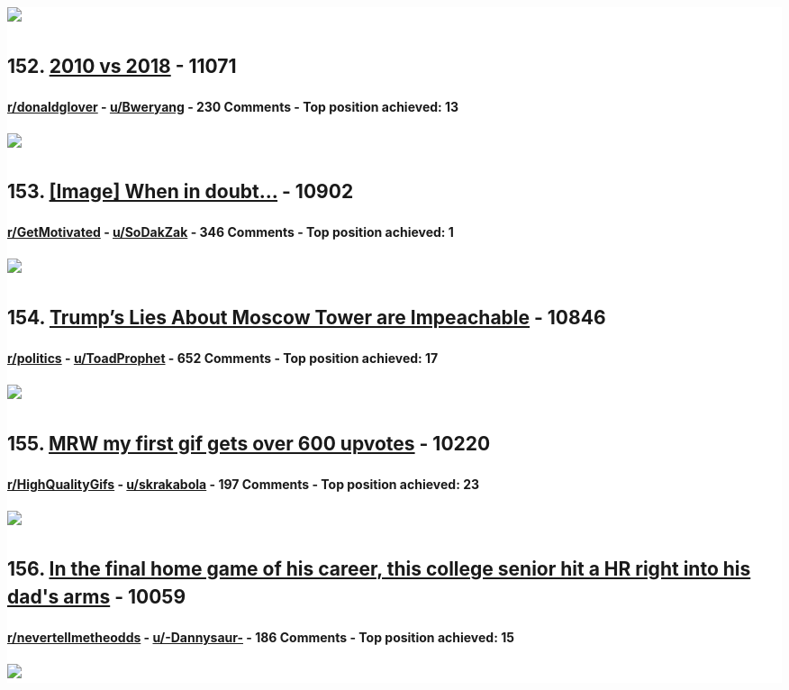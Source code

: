 <a href="https://gfycat.com/DefensiveConventionalJackal"><img src="https://b.thumbs.redditmedia.com/PIm1z4b7v03iGqYy6MweAMP_OpAIZ4nwioft_1v8urw.jpg"></img></a>

## 152. [2010 vs 2018](http://reddit.com/r/donaldglover/comments/8k85hm/2010_vs_2018/) - 11071
#### [r/donaldglover](http://reddit.com/r/donaldglover) - [u/Bweryang](http://reddit.com/u/Bweryang) - 230 Comments - Top position achieved: 13

<a href="https://i.redd.it/jyd938thnhy01.jpg"><img src="https://b.thumbs.redditmedia.com/k-UP4Qkf9qw_xlT-ZGCh-xMwVO6oxsh8MKqJGXJB5Xg.jpg"></img></a>

## 153. [[Image] When in doubt...](http://reddit.com/r/GetMotivated/comments/8k7fqm/image_when_in_doubt/) - 10902
#### [r/GetMotivated](http://reddit.com/r/GetMotivated) - [u/SoDakZak](http://reddit.com/u/SoDakZak) - 346 Comments - Top position achieved: 1

<a href="https://i.redd.it/llxnz7lb6hy01.jpg"><img src="https://b.thumbs.redditmedia.com/UQ0husZkV_bZncCjfubmsZXDeteRW1rnhLJwWcpP99Q.jpg"></img></a>

## 154. [Trump’s Lies About Moscow Tower are Impeachable](http://reddit.com/r/politics/comments/8k7b0j/trumps_lies_about_moscow_tower_are_impeachable/) - 10846
#### [r/politics](http://reddit.com/r/politics) - [u/ToadProphet](http://reddit.com/u/ToadProphet) - 652 Comments - Top position achieved: 17

<a href="https://washingtonmonthly.com/2018/05/17/trumps-lies-about-moscow-tower-are-impeachable/"><img src="https://b.thumbs.redditmedia.com/RkTtJCl3TYBWKuwoPXc928UP0aTcqP2-rSQVbqm4sCo.jpg"></img></a>

## 155. [MRW my first gif gets over 600 upvotes](http://reddit.com/r/HighQualityGifs/comments/8k7h8d/mrw_my_first_gif_gets_over_600_upvotes/) - 10220
#### [r/HighQualityGifs](http://reddit.com/r/HighQualityGifs) - [u/skrakabola](http://reddit.com/u/skrakabola) - 197 Comments - Top position achieved: 23

<a href="https://i.redd.it/v88rij547hy01.gif"><img src="https://b.thumbs.redditmedia.com/37cK3eaOltIyWM1TZNsz-aNhmsgSnrYGdAQjWLK6O0U.jpg"></img></a>

## 156. [In the final home game of his career, this college senior hit a HR right into his dad's arms](http://reddit.com/r/nevertellmetheodds/comments/8k5i9v/in_the_final_home_game_of_his_career_this_college/) - 10059
#### [r/nevertellmetheodds](http://reddit.com/r/nevertellmetheodds) - [u/-Dannysaur-](http://reddit.com/u/-Dannysaur-) - 186 Comments - Top position achieved: 15

<a href="https://v.redd.it/pa1n40x6yfy01"><img src="https://b.thumbs.redditmedia.com/sH5FB5lZN6YAFZFzgqIGln9YV5VogLAd-k3JGvSDdNw.jpg"></img></a>
